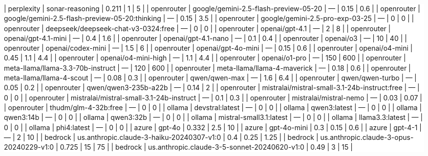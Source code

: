 | perplexity  | sonar-reasoning                                | 0.211     | 1          | 5           |
| openrouter  | google/gemini-2.5-flash-preview-05-20          | —         | 0.15       | 0.6         |
| openrouter  | google/gemini-2.5-flash-preview-05-20:thinking | —         | 0.15       | 3.5         |
| openrouter  | google/gemini-2.5-pro-exp-03-25                | —         | 0          | 0           |
| openrouter  | deepseek/deepseek-chat-v3-0324:free            | —         | 0          | 0           |
| openrouter  | openai/gpt-4.1                                 | —         | 2          | 8           |
| openrouter  | openai/gpt-4.1-mini                            | —         | 0.4        | 1.6         |
| openrouter  | openai/gpt-4.1-nano                            | —         | 0.1        | 0.4         |
| openrouter  | openai/o3                                      | —         | 10         | 40          |
| openrouter  | openai/codex-mini                              | —         | 1.5        | 6           |
| openrouter  | openai/gpt-4o-mini                             | —         | 0.15       | 0.6         |
| openrouter  | openai/o4-mini                                 | 0.45      | 1.1        | 4.4         |
| openrouter  | openai/o4-mini-high                            | —         | 1.1        | 4.4         |
| openrouter  | openai/o1-pro                                  | —         | 150        | 600         |
| openrouter  | meta-llama/llama-3.3-70b-instruct              | —         | 120        | 600         |
| openrouter  | meta-llama/llama-4-maverick                    | —         | 0.18       | 0.6         |
| openrouter  | meta-llama/llama-4-scout                       | —         | 0.08       | 0.3         |
| openrouter  | qwen/qwen-max                                  | —         | 1.6        | 6.4         |
| openrouter  | qwen/qwen-turbo                                | —         | 0.05       | 0.2         |
| openrouter  | qwen/qwen3-235b-a22b                           | —         | 0.14       | 2           |
| openrouter  | mistralai/mistral-small-3.1-24b-instruct:free  | —         | 0          | 0           |
| openrouter  | mistralai/mistral-small-3.1-24b-instruct       | —         | 0.1        | 0.3         |
| openrouter  | mistralai/mistral-nemo                         | —         | 0.03       | 0.07        |
| openrouter  | thudm/glm-4-32b:free                           | —         | 0          | 0           |
| ollama      | devstral:latest                                | —         | 0          | 0           |
| ollama      | qwen3:latest                                   | —         | 0          | 0           |
| ollama      | qwen3:14b                                      | —         | 0          | 0           |
| ollama      | qwen3:32b                                      | —         | 0          | 0           |
| ollama      | mistral-small3.1:latest                        | —         | 0          | 0           |
| ollama      | llama3.3:latest                                | —         | 0          | 0           |
| ollama      | phi4:latest                                    | —         | 0          | 0           |
| azure       | gpt-4o                                         | 0.332     | 2.5        | 10          |
| azure       | gpt-4o-mini                                    | 0.3       | 0.15       | 0.6         |
| azure       | gpt-4-1                                        | —         | 2          | 10          |
| bedrock     | us.anthropic.claude-3-haiku-20240307-v1:0      | 0.4       | 0.25       | 1.25        |
| bedrock     | us.anthropic.claude-3-opus-20240229-v1:0       | 0.725     | 15         | 75          |
| bedrock     | us.anthropic.claude-3-5-sonnet-20240620-v1:0   | 0.49      | 3          | 15          |